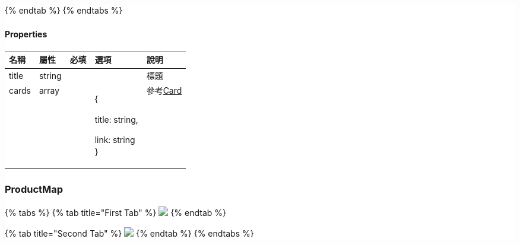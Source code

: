 {% endtab %}
{% endtabs %}

#### Properties

<table>
  <thead>
    <tr>
      <th style="text-align:left">&#x540D;&#x7A31;</th>
      <th style="text-align:left">&#x5C6C;&#x6027;</th>
      <th style="text-align:left">&#x5FC5;&#x586B;</th>
      <th style="text-align:left">&#x9078;&#x9805;</th>
      <th style="text-align:left">&#x8AAA;&#x660E;</th>
    </tr>
  </thead>
  <tbody>
    <tr>
      <td style="text-align:left">title</td>
      <td style="text-align:left">string</td>
      <td style="text-align:left"></td>
      <td style="text-align:left"></td>
      <td style="text-align:left">&#x6A19;&#x984C;</td>
    </tr>
    <tr>
      <td style="text-align:left">cards</td>
      <td style="text-align:left">array</td>
      <td style="text-align:left"></td>
      <td style="text-align:left">
        <p>{</p>
        <p>title: string,</p>
        <p>link: string
          <br />}</p>
      </td>
      <td style="text-align:left">&#x53C3;&#x8003;<a href="https://app.gitbook.com/@ajacreative/s/fetnet-1/~/drafts/-M1Yk4ACB0tNiYoMXmmX/components/card">Card</a>
      </td>
    </tr>
  </tbody>
</table>

### ProductMap

{% tabs %}
{% tab title="First Tab" %}
![](../.gitbook/assets/image%20%28187%29.png)
{% endtab %}

{% tab title="Second Tab" %}
![](../.gitbook/assets/image%20%28160%29.png)
{% endtab %}
{% endtabs %}
